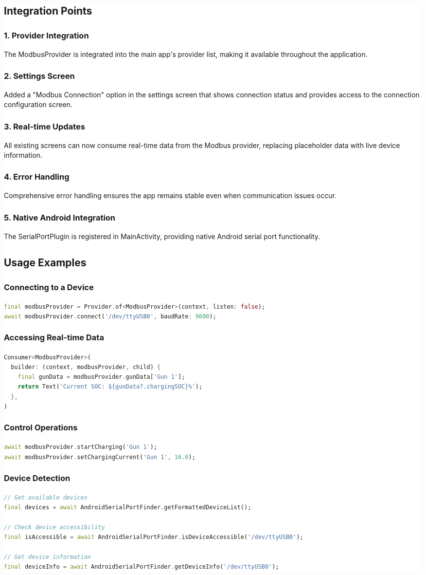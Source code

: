 ## Integration Points

### 1. Provider Integration
The ModbusProvider is integrated into the main app's provider list, making it available throughout the application.

### 2. Settings Screen
Added a "Modbus Connection" option in the settings screen that shows connection status and provides access to the connection configuration screen.

### 3. Real-time Updates
All existing screens can now consume real-time data from the Modbus provider, replacing placeholder data with live device information.

### 4. Error Handling
Comprehensive error handling ensures the app remains stable even when communication issues occur.

### 5. Native Android Integration
The SerialPortPlugin is registered in MainActivity, providing native Android serial port functionality.

## Usage Examples

### Connecting to a Device
```dart
final modbusProvider = Provider.of<ModbusProvider>(context, listen: false);
await modbusProvider.connect('/dev/ttyUSB0', baudRate: 9600);
```

### Accessing Real-time Data
```dart
Consumer<ModbusProvider>(
  builder: (context, modbusProvider, child) {
    final gunData = modbusProvider.gunData['Gun 1'];
    return Text('Current SOC: ${gunData?.chargingSOC}%');
  },
)
```

### Control Operations
```dart
await modbusProvider.startCharging('Gun 1');
await modbusProvider.setChargingCurrent('Gun 1', 16.0);
```

### Device Detection
```dart
// Get available devices
final devices = await AndroidSerialPortFinder.getFormattedDeviceList();

// Check device accessibility
final isAccessible = await AndroidSerialPortFinder.isDeviceAccessible('/dev/ttyUSB0');

// Get device information
final deviceInfo = await AndroidSerialPortFinder.getDeviceInfo('/dev/ttyUSB0');
```
